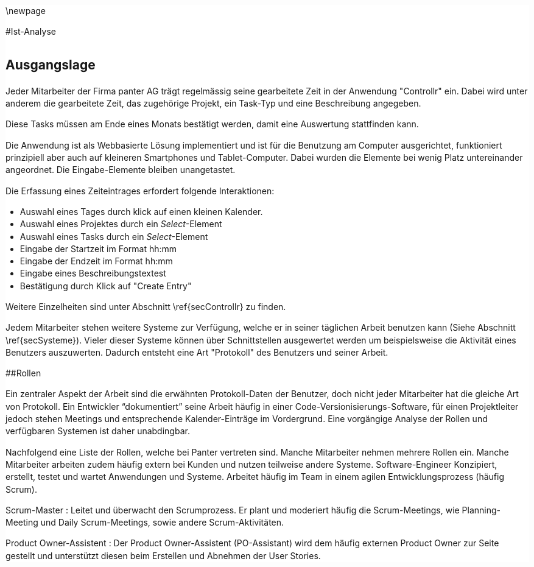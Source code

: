 
\newpage

#Ist-Analyse

## Ausgangslage

Jeder Mitarbeiter der Firma panter AG trägt regelmässig seine gearbeitete Zeit in der Anwendung "Controllr" ein. Dabei wird unter anderem die gearbeitete Zeit, das zugehörige Projekt, ein Task-Typ und eine Beschreibung angegeben.

Diese Tasks müssen am Ende eines Monats bestätigt werden, damit eine Auswertung stattfinden kann.

Die Anwendung ist als Webbasierte Lösung implementiert und ist für die Benutzung am Computer ausgerichtet, funktioniert prinzipiell aber auch auf kleineren Smartphones und Tablet-Computer. Dabei wurden die Elemente bei wenig Platz untereinander angeordnet. Die Eingabe-Elemente bleiben unangetastet.

Die Erfassung eines Zeiteintrages erfordert folgende Interaktionen:

- Auswahl eines Tages durch klick auf einen kleinen Kalender.
- Auswahl eines Projektes durch ein *Select*-Element
- Auswahl eines Tasks durch ein *Select*-Element
- Eingabe der Startzeit im Format hh:mm
- Eingabe der Endzeit im Format hh:mm
- Eingabe eines Beschreibungstextest
- Bestätigung durch Klick auf "Create Entry" 

Weitere Einzelheiten sind unter Abschnitt \ref{secControllr} zu finden.

Jedem Mitarbeiter stehen weitere Systeme zur Verfügung, welche er in seiner täglichen Arbeit benutzen kann (Siehe Abschnitt \ref{secSysteme}). Vieler dieser Systeme können über Schnittstellen ausgewertet werden um beispielsweise die Aktivität eines Benutzers auszuwerten. Dadurch entsteht eine Art "Protokoll" des Benutzers und seiner Arbeit.

##Rollen

Ein zentraler Aspekt der Arbeit sind die erwähnten Protokoll-Daten der Benutzer, doch nicht jeder Mitarbeiter hat die gleiche Art von Protokoll. Ein Entwickler “dokumentiert” seine Arbeit häufig in einer Code-Versionisierungs-Software, für einen Projektleiter jedoch stehen Meetings und entsprechende Kalender-Einträge im Vordergrund. Eine vorgängige Analyse der Rollen und verfügbaren Systemen ist daher unabdingbar. 


Nachfolgend eine Liste der Rollen, welche bei Panter vertreten sind. Manche Mitarbeiter nehmen mehrere Rollen ein. Manche Mitarbeiter arbeiten zudem häufig extern bei Kunden und nutzen teilweise andere Systeme.
Software-Engineer
Konzipiert, erstellt, testet und wartet Anwendungen und Systeme. Arbeitet häufig im Team in einem agilen Entwicklungsprozess (häufig Scrum).

Scrum-Master
:	Leitet und überwacht den Scrumprozess. Er plant und moderiert häufig die Scrum-Meetings, wie Planning-Meeting und Daily Scrum-Meetings, sowie andere Scrum-Aktivitäten.

Product Owner-Assistent
:	Der Product Owner-Assistent (PO-Assistant) wird dem häufig externen Product Owner zur Seite gestellt und unterstützt diesen beim Erstellen und Abnehmen der User Stories. 
